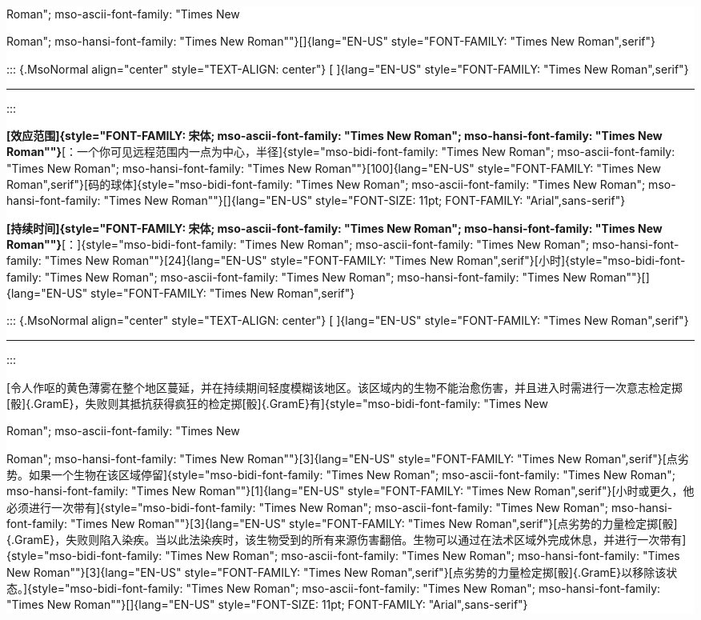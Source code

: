 
 Roman\"; mso-ascii-font-family: \"Times New

 Roman\"; mso-hansi-font-family: \"Times New Roman\""}[]{lang="EN-US"
style="FONT-FAMILY: \"Times New Roman\",serif"}

::: {.MsoNormal align="center" style="TEXT-ALIGN: center"}
[ ]{lang="EN-US" style="FONT-FAMILY: \"Times New Roman\",serif"}

------------------------------------------------------------------------
:::

**[效应范围]{style="FONT-FAMILY: 宋体; mso-ascii-font-family:
 \"Times New Roman\"; mso-hansi-font-family: \"Times New Roman\""}**[：一个你可见远程范围内一点为中心，半径]{style="mso-bidi-font-family: \"Times New Roman\"; mso-ascii-font-family: \"Times New Roman\"; mso-hansi-font-family: \"Times New Roman\""}[100]{lang="EN-US"
style="FONT-FAMILY: \"Times New Roman\",serif"}[码的球体]{style="mso-bidi-font-family: \"Times New Roman\"; mso-ascii-font-family: \"Times New Roman\"; mso-hansi-font-family: \"Times New Roman\""}[]{lang="EN-US"
style="FONT-SIZE: 11pt; FONT-FAMILY: \"Arial\",sans-serif"}

**[持续时间]{style="FONT-FAMILY: 宋体; mso-ascii-font-family:
 \"Times New Roman\"; mso-hansi-font-family: \"Times New Roman\""}**[：]{style="mso-bidi-font-family: \"Times New Roman\"; mso-ascii-font-family: \"Times New Roman\"; mso-hansi-font-family: \"Times New Roman\""}[24]{lang="EN-US"
style="FONT-FAMILY: \"Times New Roman\",serif"}[小时]{style="mso-bidi-font-family:
 \"Times New Roman\"; mso-ascii-font-family:
 \"Times New Roman\"; mso-hansi-font-family: \"Times New Roman\""}[]{lang="EN-US"
style="FONT-FAMILY: \"Times New Roman\",serif"}

::: {.MsoNormal align="center" style="TEXT-ALIGN: center"}
[ ]{lang="EN-US" style="FONT-FAMILY: \"Times New Roman\",serif"}

------------------------------------------------------------------------
:::

[令人作呕的黄色薄雾在整个地区蔓延，并在持续期间轻度模糊该地区。该区域内的生物不能治愈伤害，并且进入时需进行一次意志检定掷[骰]{.GramE}，失败则其抵抗获得疯狂的检定掷[骰]{.GramE}有]{style="mso-bidi-font-family: \"Times New


 Roman\"; mso-ascii-font-family: \"Times New

 Roman\"; mso-hansi-font-family: \"Times New Roman\""}[3]{lang="EN-US"
style="FONT-FAMILY: \"Times New Roman\",serif"}[点劣势。如果一个生物在该区域停留]{style="mso-bidi-font-family: \"Times New Roman\"; mso-ascii-font-family: \"Times New Roman\"; mso-hansi-font-family: \"Times New Roman\""}[1]{lang="EN-US"
style="FONT-FAMILY: \"Times New Roman\",serif"}[小时或更久，他必须进行一次带有]{style="mso-bidi-font-family: \"Times New Roman\"; mso-ascii-font-family: \"Times New Roman\"; mso-hansi-font-family: \"Times New Roman\""}[3]{lang="EN-US"
style="FONT-FAMILY: \"Times New Roman\",serif"}[点劣势的力量检定掷[骰]{.GramE}，失败则陷入染疾。当以此法染疾时，该生物受到的所有来源伤害翻倍。生物可以通过在法术区域外完成休息，并进行一次带有]{style="mso-bidi-font-family:
 \"Times New Roman\"; mso-ascii-font-family:
 \"Times New Roman\"; mso-hansi-font-family: \"Times New Roman\""}[3]{lang="EN-US"
style="FONT-FAMILY: \"Times New Roman\",serif"}[点劣势的力量检定掷[骰]{.GramE}以移除该状态。]{style="mso-bidi-font-family: \"Times New Roman\"; mso-ascii-font-family: \"Times New Roman\"; mso-hansi-font-family: \"Times New Roman\""}[]{lang="EN-US"
style="FONT-SIZE: 11pt; FONT-FAMILY: \"Arial\",sans-serif"}
